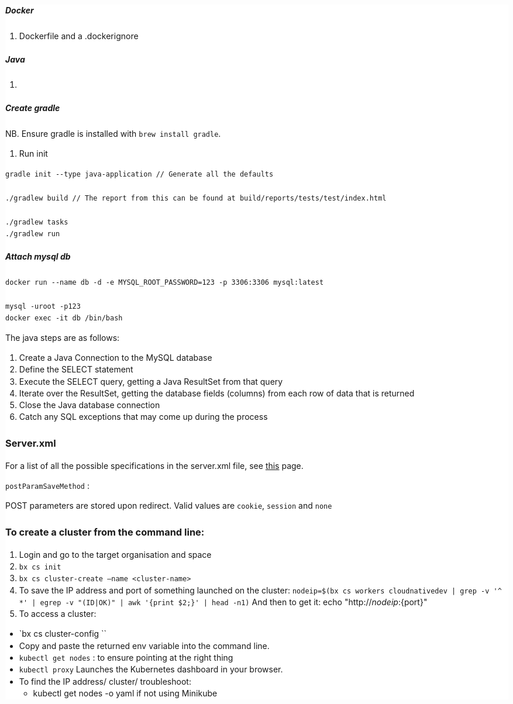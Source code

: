##### Docker

1. Dockerfile and a .dockerignore

##### Java

1.

##### Create gradle

NB. Ensure gradle is installed with `brew install gradle`.

1. Run init

```
gradle init --type java-application // Generate all the defaults

./gradlew build // The report from this can be found at build/reports/tests/test/index.html

./gradlew tasks
./gradlew run
```

##### Attach mysql db

```
docker run --name db -d -e MYSQL_ROOT_PASSWORD=123 -p 3306:3306 mysql:latest

mysql -uroot -p123
docker exec -it db /bin/bash
```

The java steps are as follows:

1. Create a Java Connection to the MySQL database
1. Define the SELECT statement
1. Execute the SELECT query, getting a Java ResultSet from that query
1. Iterate over the ResultSet, getting the database fields (columns) from each row of data that is returned
1. Close the Java database connection
1. Catch any SQL exceptions that may come up during the process

### Server.xml

For a list of all the possible specifications in the server.xml file, see [this](http://www.setgetweb.com/p/Liberty/server_xml.html) page.

`postParamSaveMethod` :

POST parameters are stored upon redirect. Valid values are `cookie`, `session` and `none`

### To create a cluster from the command line:

1. Login and go to the target organisation and space
2. `bx cs init`
3. `bx cs cluster-create —name <cluster-name>`
4. To save the IP address and port of something launched on the cluster:
    `nodeip=$(bx cs workers cloudnativedev | grep -v '^*' | egrep -v "(ID|OK)" | awk '{print $2;}' | head -n1)`
    And then to get it:
    echo "http://${nodeip}:${port}"
5. To access a cluster:
  - `bx cs cluster-config <cluster-name>``
  - Copy and paste the returned env variable into the command line.
  - `kubectl get nodes` : to ensure pointing at the right thing
  - `kubectl proxy`
    Launches the Kubernetes dashboard in your browser.
- To find the IP address/ cluster/ troubleshoot:
  - kubectl get nodes -o yaml if not using Minikube
